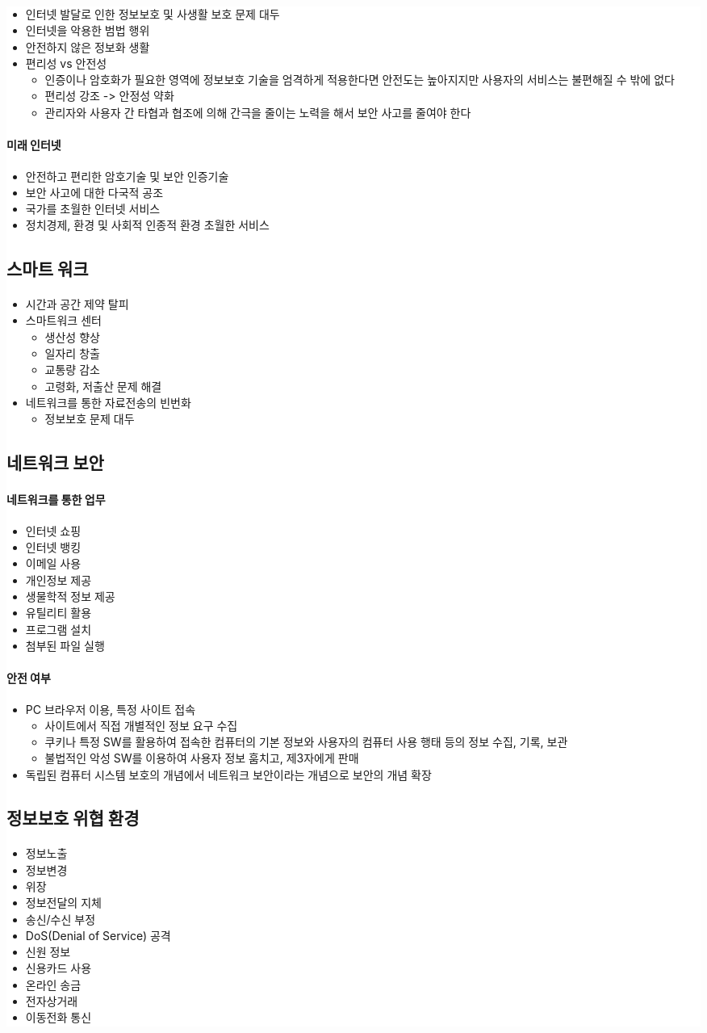 - 인터넷 발달로 인한 정보보호 및 사생활 보호 문제 대두
- 인터넷을 악용한 범법 행위
- 안전하지 않은 정보화 생활
- 편리성 vs 안전성
  - 인증이나 암호화가 필요한 영역에 정보보호 기술을 엄격하게 적용한다면 안전도는 높아지지만 사용자의 서비스는 불편해질 수 밖에 없다
  - 편리성 강조 -> 안정성 약화
  - 관리자와 사용자 간 타협과 협조에 의해 간극을 줄이는 노력을 해서 보안 사고를 줄여야 한다

#### 미래 인터넷

- 안전하고 편리한 암호기술 및 보안 인증기술
- 보안 사고에 대한 다국적 공조
- 국가를 초월한 인터넷 서비스
- 정치경제, 환경 및 사회적 인종적 환경 초월한 서비스

## 스마트 워크

- 시간과 공간 제약 탈피
- 스마트워크 센터
  - 생산성 향상
  - 일자리 창출
  - 교통량 감소
  - 고령화, 저출산 문제 해결
- 네트워크를 통한 자료전송의 빈번화
  - 정보보호 문제 대두

## 네트워크 보안

#### 네트워크를 통한 업무

- 인터넷 쇼핑
- 인터넷 뱅킹
- 이메일 사용
- 개인정보 제공
- 생물학적 정보 제공
- 유틸리티 활용
- 프로그램 설치
- 첨부된 파일 실행

#### 안전 여부

- PC 브라우저 이용, 특정 사이트 접속
  - 사이트에서 직접 개별적인 정보 요구 수집
  - 쿠키나 특정 SW를 활용하여 접속한 컴퓨터의 기본 정보와 사용자의 컴퓨터 사용 행태 등의 정보 수집, 기록, 보관
  - 불법적인 악성 SW를 이용하여 사용자 정보 훔치고, 제3자에게 판매
- 독립된 컴퓨터 시스템 보호의 개념에서 네트워크 보안이라는 개념으로 보안의 개념 확장

## 정보보호 위협 환경

- 정보노출
- 정보변경
- 위장
- 정보전달의 지체
- 송신/수신 부정
- DoS(Denial of Service) 공격
- 신원 정보
- 신용카드 사용
- 온라인 송금
- 전자상거래
- 이동전화 통신

